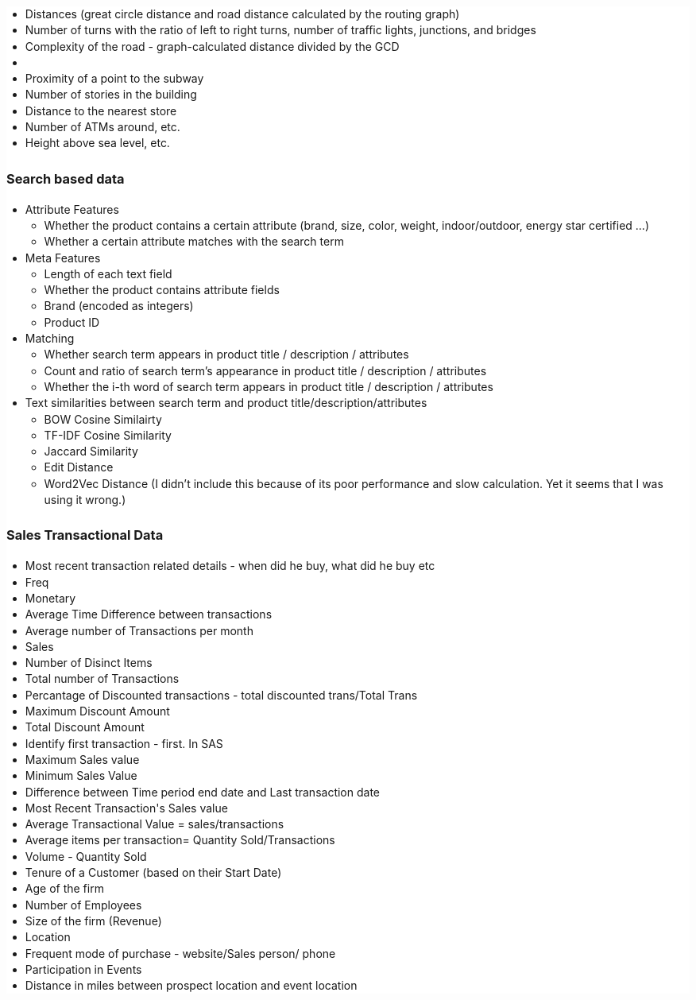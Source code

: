 * Distances (great circle distance and road distance calculated by the routing graph)
* Number of turns with the ratio of left to right turns, number of traffic lights, junctions, and bridges 
* Complexity of the road - graph-calculated distance divided by the GCD
* 
* Proximity of a point to the subway
* Number of stories in the building
* Distance to the nearest store
* Number of ATMs around, etc. 
* Height above sea level, etc. 

### Search based data
* Attribute Features
  * Whether the product contains a certain attribute (brand, size, color, weight, indoor/outdoor, energy star certified …)
  * Whether a certain attribute matches with the search term
* Meta Features
  * Length of each text field
  * Whether the product contains attribute fields
  * Brand (encoded as integers)
  * Product ID
* Matching
  * Whether search term appears in product title / description / attributes
  * Count and ratio of search term’s appearance in product title / description / attributes
  * Whether the i-th word of search term appears in product title / description / attributes
* Text similarities between search term and product title/description/attributes
  * BOW Cosine Similairty
  * TF-IDF Cosine Similarity
  * Jaccard Similarity
  * Edit Distance
  * Word2Vec Distance (I didn’t include this because of its poor performance and slow calculation. Yet it seems that I was using it wrong.)

### Sales Transactional Data
* Most recent transaction related details - when did he buy, what did he buy etc
* Freq
* Monetary
* Average Time Difference between transactions
* Average number of Transactions per month
* Sales
* Number of Disinct Items
* Total number of Transactions
* Percantage of Discounted transactions - total discounted trans/Total Trans
* Maximum Discount Amount
* Total Discount Amount
* Identify first transaction - first. In SAS
* Maximum Sales value
* Minimum Sales Value
* Difference between Time period end date and Last transaction date
* Most Recent Transaction's Sales value
* Average Transactional Value = sales/transactions
* Average items per transaction= Quantity Sold/Transactions
* Volume - Quantity Sold
* Tenure of a Customer (based on their Start Date)
* Age of the firm
* Number of Employees
* Size of the firm (Revenue)
* Location
* Frequent mode of purchase - website/Sales person/ phone
* Participation in Events
* Distance in miles between prospect location and event location
